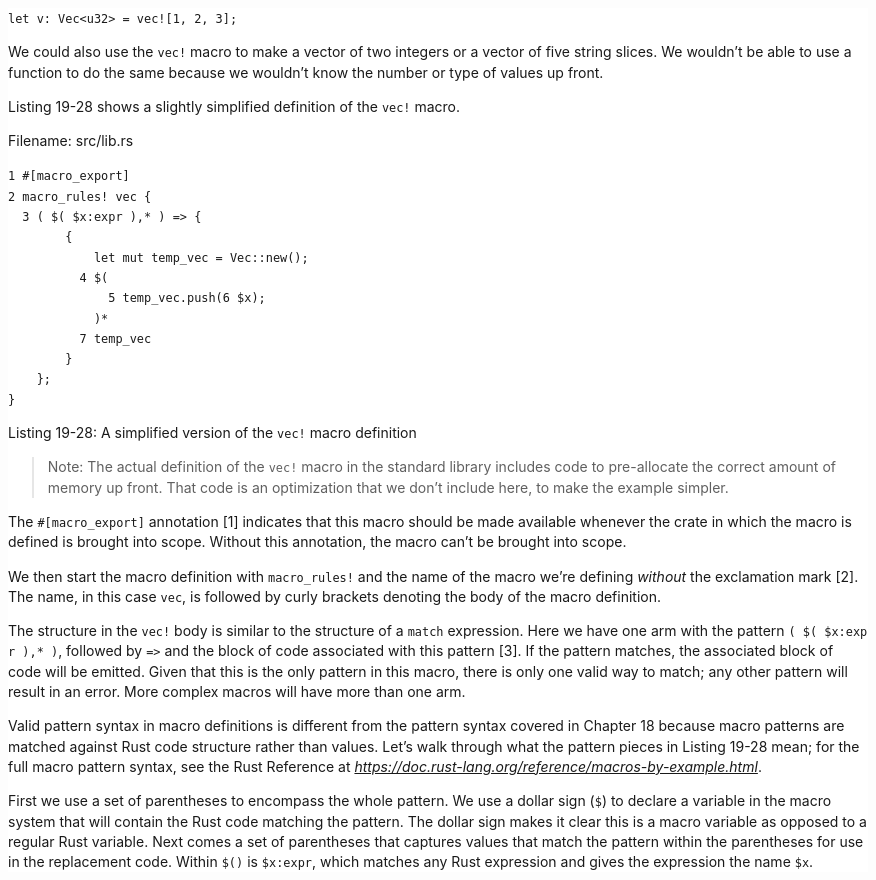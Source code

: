 ```
let v: Vec<u32> = vec![1, 2, 3];
```

We could also use the `vec!` macro to make a vector of two integers or a vector of five string slices. We wouldn’t be able to use a function to do the same because we wouldn’t know the number or type of values up front.

Listing 19-28 shows a slightly simplified definition of the `vec!` macro.

Filename: src/lib.rs

```
1 #[macro_export]
2 macro_rules! vec {
  3 ( $( $x:expr ),* ) => {
        {
            let mut temp_vec = Vec::new();
          4 $(
              5 temp_vec.push(6 $x);
            )*
          7 temp_vec
        }
    };
}
```

Listing 19-28: A simplified version of the `vec!` macro definition

> Note: The actual definition of the `vec!` macro in the standard library includes code to pre-allocate the correct amount of memory up front. That code is an optimization that we don’t include here, to make the example simpler.

The `#[macro_export]` annotation [1] indicates that this macro should be made available whenever the crate in which the macro is defined is brought into scope. Without this annotation, the macro can’t be brought into scope.

We then start the macro definition with `macro_rules!` and the name of the macro we’re defining *without* the exclamation mark [2]. The name, in this case `vec`, is followed by curly brackets denoting the body of the macro definition.

The structure in the `vec!` body is similar to the structure of a `match` expression. Here we have one arm with the pattern `( $( $x:expr ),* )`, followed by `=>` and the block of code associated with this pattern [3]. If the pattern matches, the associated block of code will be emitted. Given that this is the only pattern in this macro, there is only one valid way to match; any other pattern will result in an error. More complex macros will have more than one arm.

Valid pattern syntax in macro definitions is different from the pattern syntax covered in Chapter 18 because macro patterns are matched against Rust code structure rather than values. Let’s walk through what the pattern pieces in Listing 19-28 mean; for the full macro pattern syntax, see the Rust Reference at *https://doc.rust-lang.org/reference/macros-by-example.html*.

First we use a set of parentheses to encompass the whole pattern. We use a dollar sign (`$`) to declare a variable in the macro system that will contain the Rust code matching the pattern. The dollar sign makes it clear this is a macro variable as opposed to a regular Rust variable. Next comes a set of parentheses that captures values that match the pattern within the parentheses for use in the replacement code. Within `$()` is `$x:expr`, which matches any Rust expression and gives the expression the name `$x`.
